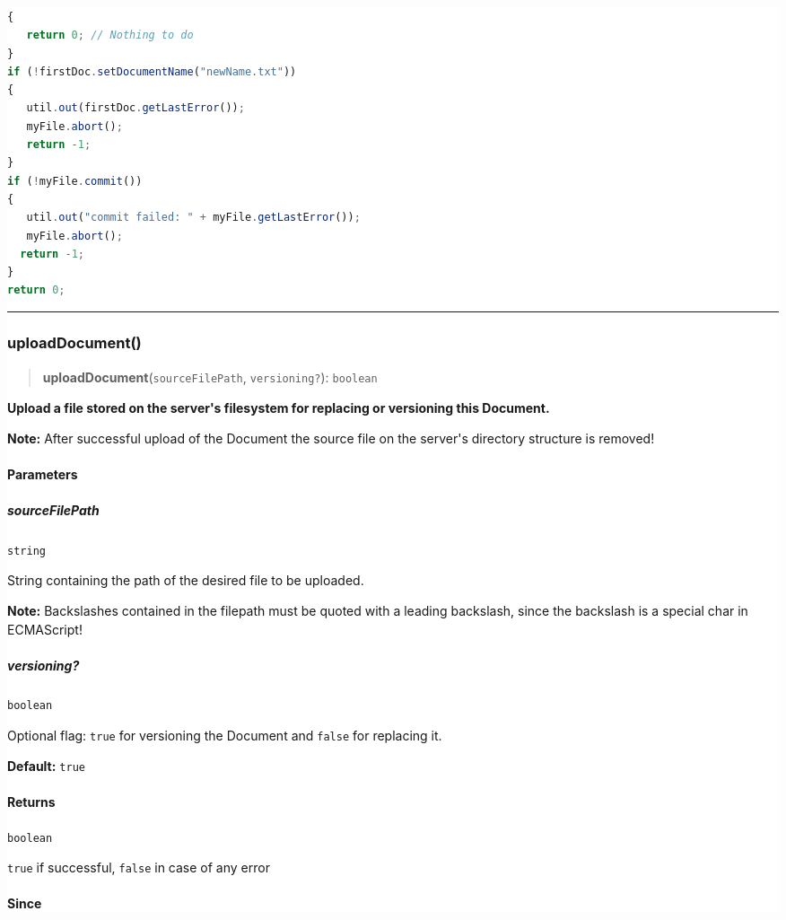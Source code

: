 ```ts
{
   return 0; // Nothing to do
}
if (!firstDoc.setDocumentName("newName.txt"))
{
   util.out(firstDoc.getLastError());
   myFile.abort();
   return -1;
}
if (!myFile.commit())
{
   util.out("commit failed: " + myFile.getLastError());
   myFile.abort();
  return -1;
}
return 0;
```

***

### uploadDocument()

> **uploadDocument**(`sourceFilePath`, `versioning?`): `boolean`

**Upload a file stored on the server's filesystem for replacing or versioning this Document.**  

**Note:** After successful upload of the Document the source file on the server's directory structure is removed!

#### Parameters

##### sourceFilePath

`string`

String containing the path of the desired file to be uploaded.   

**Note:** Backslashes contained in the filepath must be quoted with a leading backslash, since the backslash is a special char in ECMAScript!

##### versioning?

`boolean`

Optional flag: `true` for versioning the Document and `false` for replacing it.  

**Default:** `true`

#### Returns

`boolean`

`true` if successful, `false` in case of any error

#### Since
